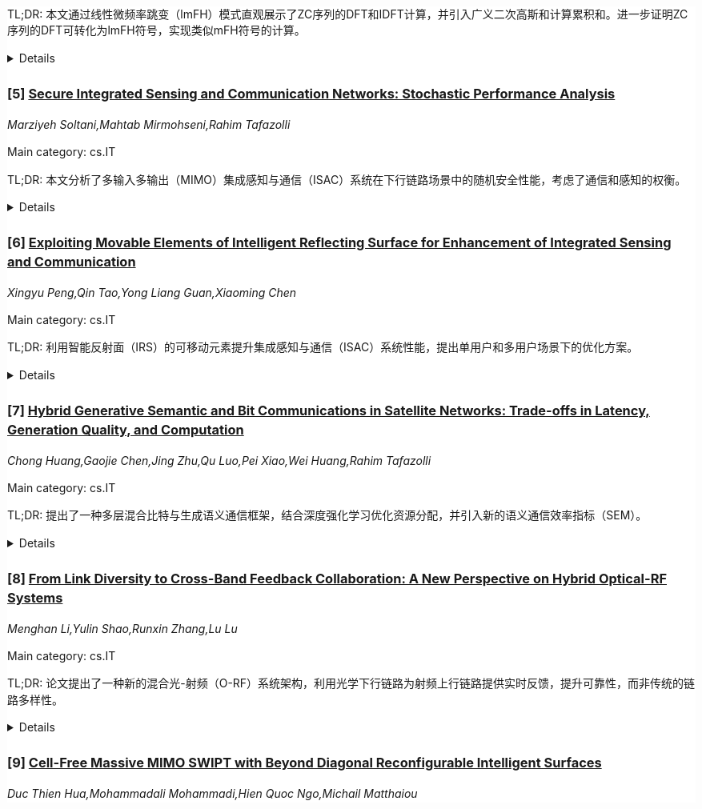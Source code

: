TL;DR: 本文通过线性微频率跳变（lmFH）模式直观展示了ZC序列的DFT和IDFT计算，并引入广义二次高斯和计算累积和。进一步证明ZC序列的DFT可转化为lmFH符号，实现类似mFH符号的计算。


<details><summary>Details</summary></details>


### [5] [Secure Integrated Sensing and Communication Networks: Stochastic Performance Analysis](https://arxiv.org/abs/2507.23234)
*Marziyeh Soltani,Mahtab Mirmohseni,Rahim Tafazolli*

Main category: cs.IT

TL;DR: 本文分析了多输入多输出（MIMO）集成感知与通信（ISAC）系统在下行链路场景中的随机安全性能，考虑了通信和感知的权衡。


<details><summary>Details</summary></details>


### [6] [Exploiting Movable Elements of Intelligent Reflecting Surface for Enhancement of Integrated Sensing and Communication](https://arxiv.org/abs/2507.23296)
*Xingyu Peng,Qin Tao,Yong Liang Guan,Xiaoming Chen*

Main category: cs.IT

TL;DR: 利用智能反射面（IRS）的可移动元素提升集成感知与通信（ISAC）系统性能，提出单用户和多用户场景下的优化方案。


<details><summary>Details</summary></details>


### [7] [Hybrid Generative Semantic and Bit Communications in Satellite Networks: Trade-offs in Latency, Generation Quality, and Computation](https://arxiv.org/abs/2507.23528)
*Chong Huang,Gaojie Chen,Jing Zhu,Qu Luo,Pei Xiao,Wei Huang,Rahim Tafazolli*

Main category: cs.IT

TL;DR: 提出了一种多层混合比特与生成语义通信框架，结合深度强化学习优化资源分配，并引入新的语义通信效率指标（SEM）。


<details><summary>Details</summary></details>


### [8] [From Link Diversity to Cross-Band Feedback Collaboration: A New Perspective on Hybrid Optical-RF Systems](https://arxiv.org/abs/2507.23686)
*Menghan Li,Yulin Shao,Runxin Zhang,Lu Lu*

Main category: cs.IT

TL;DR: 论文提出了一种新的混合光-射频（O-RF）系统架构，利用光学下行链路为射频上行链路提供实时反馈，提升可靠性，而非传统的链路多样性。


<details><summary>Details</summary></details>


### [9] [Cell-Free Massive MIMO SWIPT with Beyond Diagonal Reconfigurable Intelligent Surfaces](https://arxiv.org/abs/2507.23702)
*Duc Thien Hua,Mohammadali Mohammadi,Hien Quoc Ngo,Michail Matthaiou*
